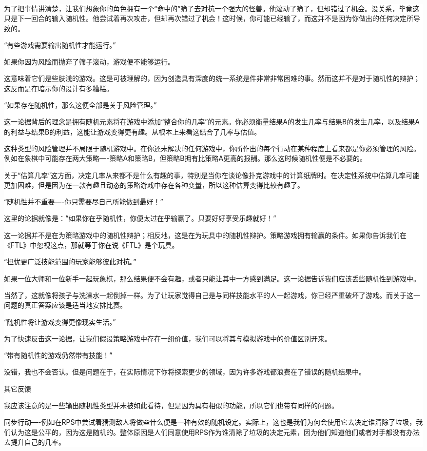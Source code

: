 为了把事情讲清楚，让我们想象你的角色拥有一个“命中的”筛子去对抗一个强大的怪兽。他滚动了筛子，但却错过了机会。没关系，毕竟这只是下一回合的输入随机性。他尝试着再次攻击，但却再次错过了机会！这时候，你可能已经输了，而这并不是因为你做出的任何决定所导致的。

“有些游戏需要输出随机性才能运行。”

如果你因为风险而抛弃了筛子滚动，游戏便不能够运行。

这意味着它们是些肤浅的游戏。这是可被理解的，因为创造具有深度的统一系统是件非常非常困难的事。然而这并不是对于随机性的辩护；这反而是在暗示你的设计有多糟糕。

“如果存在随机性，那么这便全部是关于风险管理。”

这一论据背后的理念是拥有随机元素将在游戏中添加“整合你的几率”的元素。你必须衡量结果A的发生几率与结果B的发生几率，以及结果A的利益与结果B的利益，这能让游戏变得更有趣。从根本上来看这结合了几率与估值。

这种类型的风险管理并不局限于随机游戏中。在你还未解决的任何游戏中，你所作出的每个行动在某种程度上看来都是你必须管理的风险。例如在象棋中可能存在两大策略—-策略A和策略B，但策略B拥有比策略A更高的报酬。那么这时候随机性便是不必要的。

关于“估算几率”这方面，决定几率从来都不是什么有趣的事，特别是当你在谈论像扑克游戏中的计算纸牌时。在决定性系统中估算几率可能更加困难，但是因为在一款有趣且动态的策略游戏中存在各种变量，所以这种估算变得比较有趣了。

“随机性并不重要—-你只需要尽自己所能做到最好！”

这里的论据就像是：“如果你在乎随机性，你便太过在乎输赢了。只要好好享受乐趣就好！”

这一论据并不是在为策略游戏中的随机性辩护；相反地，这是在为玩具中的随机性辩护。策略游戏拥有输赢的条件。如果你告诉我们在《FTL》中忽视这点，那就等于你在说《FTL》是个玩具。

“担忧更广泛技能范围的玩家能够彼此对抗。”

如果一位大师和一位新手一起玩象棋，那么结果便不会有趣，或者只能让其中一方感到满足。这一论据告诉我们应该丢些随机性到游戏中。

当然了，这就像将孩子与洗澡水一起倒掉一样。为了让玩家觉得自己是与同样技能水平的人一起游戏，你已经严重破坏了游戏。而关于这一问题的真正答案应该是适当地安排比赛。

“随机性将让游戏变得更像现实生活。”

为了快速反击这一论据，让我们假设策略游戏中存在一组价值，我们可以将其与模拟游戏中的价值区别开来。

“带有随机性的游戏仍然带有技能！”

没错，我也不会否认。但是问题在于，在实际情况下你将探索更少的领域，因为许多游戏都浪费在了错误的随机结果中。

其它反馈

我应该注意的是一些输出随机性类型并未被如此看待，但是因为具有相似的功能，所以它们也带有同样的问题。

同步行动—-例如在RPS中尝试着猜测敌人将做些什么便是一种有效的随机设定。实际上，这也是我们为何会使用它去决定谁清除了垃圾，我们认为这是公平的，因为这是随机的。整体原因是人们同意使用RPS作为谁清除了垃圾的决定元素，因为他们知道他们或者对手都没有办法去提升自己的几率。

